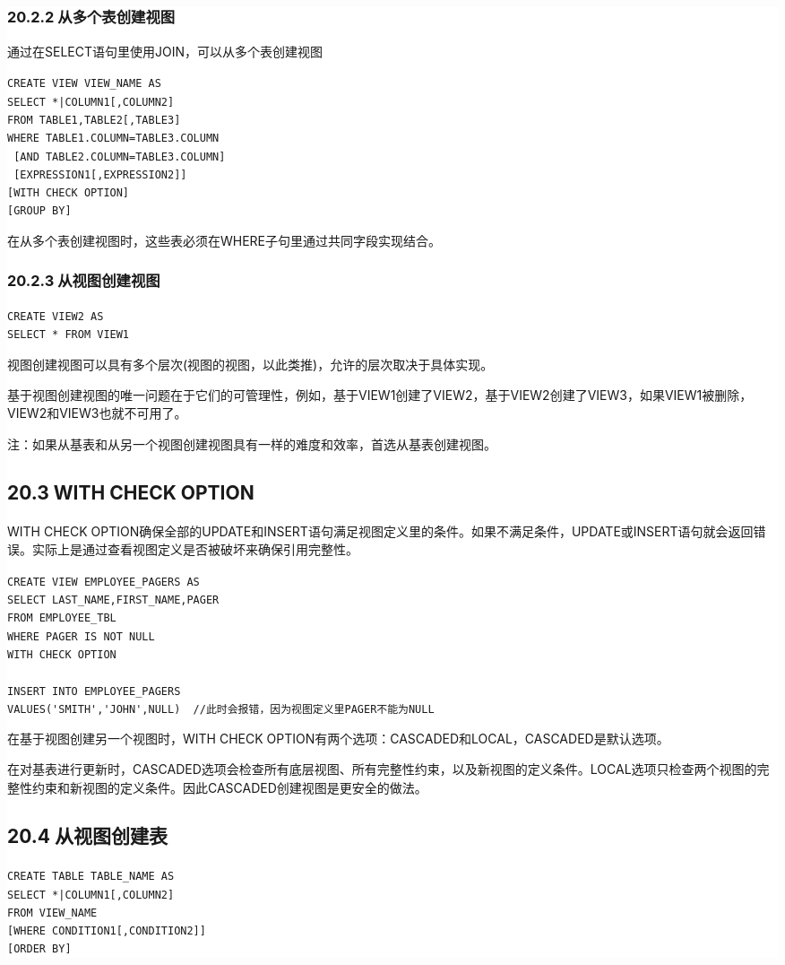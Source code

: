 ### 20.2.2 从多个表创建视图

通过在SELECT语句里使用JOIN，可以从多个表创建视图

```
CREATE VIEW VIEW_NAME AS
SELECT *|COLUMN1[,COLUMN2]
FROM TABLE1,TABLE2[,TABLE3]
WHERE TABLE1.COLUMN=TABLE3.COLUMN
 [AND TABLE2.COLUMN=TABLE3.COLUMN]
 [EXPRESSION1[,EXPRESSION2]]
[WITH CHECK OPTION]
[GROUP BY]
```

在从多个表创建视图时，这些表必须在WHERE子句里通过共同字段实现结合。



### 20.2.3 从视图创建视图

```
CREATE VIEW2 AS
SELECT * FROM VIEW1
```

视图创建视图可以具有多个层次(视图的视图，以此类推)，允许的层次取决于具体实现。

基于视图创建视图的唯一问题在于它们的可管理性，例如，基于VIEW1创建了VIEW2，基于VIEW2创建了VIEW3，如果VIEW1被删除，VIEW2和VIEW3也就不可用了。

注：如果从基表和从另一个视图创建视图具有一样的难度和效率，首选从基表创建视图。

## 20.3 WITH CHECK OPTION

WITH CHECK OPTION确保全部的UPDATE和INSERT语句满足视图定义里的条件。如果不满足条件，UPDATE或INSERT语句就会返回错误。实际上是通过查看视图定义是否被破坏来确保引用完整性。

```
CREATE VIEW EMPLOYEE_PAGERS AS
SELECT LAST_NAME,FIRST_NAME,PAGER
FROM EMPLOYEE_TBL
WHERE PAGER IS NOT NULL
WITH CHECK OPTION

INSERT INTO EMPLOYEE_PAGERS
VALUES('SMITH','JOHN',NULL)  //此时会报错，因为视图定义里PAGER不能为NULL
```

在基于视图创建另一个视图时，WITH CHECK OPTION有两个选项：CASCADED和LOCAL，CASCADED是默认选项。

在对基表进行更新时，CASCADED选项会检查所有底层视图、所有完整性约束，以及新视图的定义条件。LOCAL选项只检查两个视图的完整性约束和新视图的定义条件。因此CASCADED创建视图是更安全的做法。

## 20.4 从视图创建表

```
CREATE TABLE TABLE_NAME AS
SELECT *|COLUMN1[,COLUMN2]
FROM VIEW_NAME
[WHERE CONDITION1[,CONDITION2]]
[ORDER BY]
```
